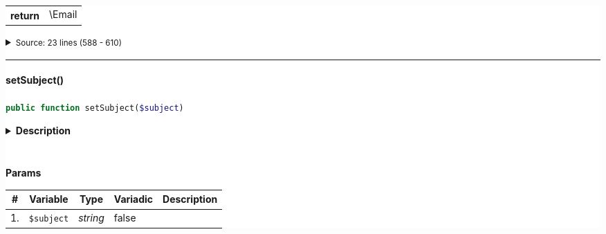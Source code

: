 
</tbody>
</table>



<table>
<tr>
<th style="vertical-align:top;">return</th>
<td>\Email
</td>
</tr>
</table>





<details><summary><small>Source: 23 lines (588 - 610)</small></summary></details>


<hr>

#### setSubject()

```php
public function setSubject($subject)
```

<details><summary style="margin-bottom:12px;"><strong>Description</strong></summary></details>



<table style="text-align:left">
</table>


**Params**

<table>
<thead>
<tr>
<th>#</th>
<th>Variable</th>
<th>Type</th>
<th>Variadic</th>
<th>Description</th>
</tr>
</thead>
<tbody>

<tr>
<td>1.</td>
<td><code>$subject</code></td>
<td><em>string
</em></td>
<td>false</td>
<td></td>
</tr>

